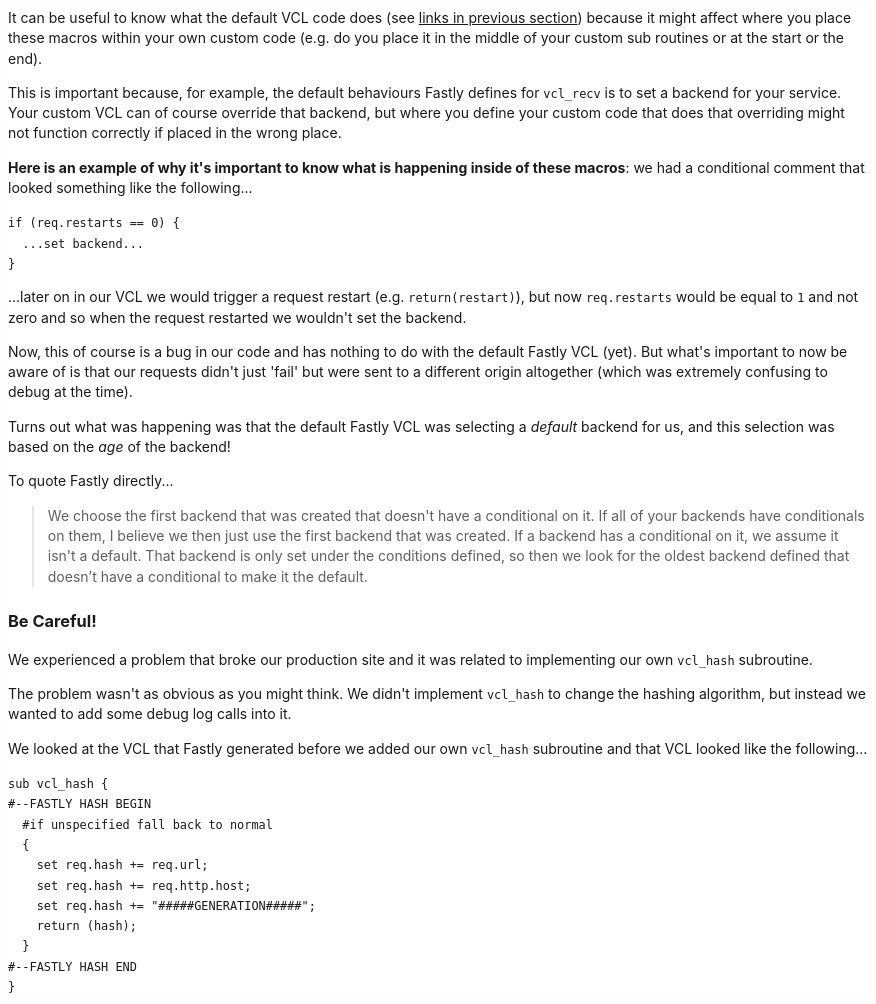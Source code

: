 It can be useful to know what the default VCL code does (see [links in previous section](#3)) because it might affect where you place these macros within your own custom code (e.g. do you place it in the middle of your custom sub routines or at the start or the end).

This is important because, for example, the default behaviours Fastly defines for `vcl_recv` is to set a backend for your service. Your custom VCL can of course override that backend, but where you define your custom code that does that overriding might not function correctly if placed in the wrong place.

**Here is an example of why it's important to know what is happening inside of these macros**: we had a conditional comment that looked something like the following...

```
if (req.restarts == 0) {
  ...set backend...
}
```

...later on in our VCL we would trigger a request restart (e.g. `return(restart)`), but now `req.restarts` would be equal to `1` and not zero and so when the request restarted we wouldn't set the backend.

Now, this of course is a bug in our code and has nothing to do with the default Fastly VCL (yet). But what's important to now be aware of is that our requests didn't just 'fail' but were sent to a different origin altogether (which was extremely confusing to debug at the time).

Turns out what was happening was that the default Fastly VCL was selecting a _default_ backend for us, and this selection was based on the _age_ of the backend!

To quote Fastly directly...

> We choose the first backend that was created that doesn't have a conditional on it. If all of your backends have conditionals on them, I believe we then just use the first backend that was created. If a backend has a conditional on it, we assume it isn't a default. That backend is only set under the conditions defined, so then we look for the oldest backend defined that doesn’t have a conditional to make it the default.

### Be Careful!

We experienced a problem that broke our production site and it was related to implementing our own `vcl_hash` subroutine.

The problem wasn't as obvious as you might think. We didn't implement `vcl_hash` to change the hashing algorithm, but instead we wanted to add some debug log calls into it.

We looked at the VCL that Fastly generated before we added our own `vcl_hash` subroutine and that VCL looked like the following...

```
sub vcl_hash {
#--FASTLY HASH BEGIN
  #if unspecified fall back to normal
  {
    set req.hash += req.url;
    set req.hash += req.http.host;
    set req.hash += "#####GENERATION#####";
    return (hash);
  }
#--FASTLY HASH END
}
```
